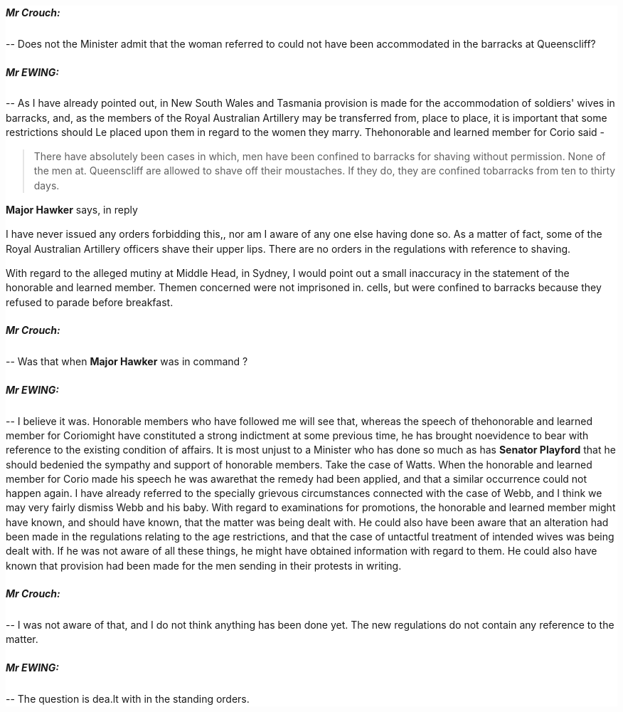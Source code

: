 ##### Mr Crouch:

--  Does not the Minister admit that the woman referred to could not have been accommodated in the barracks at Queenscliff? 

##### Mr EWING:

-- As I have already pointed out, in New South Wales and Tasmania provision is made for the accommodation of soldiers' wives in barracks, and, as the members of the Royal Australian Artillery may be transferred from, place to place, it is important that some restrictions should Le placed upon them in regard to the women they marry. Thehonorable and learned member for Corio said - 

  >There have absolutely been cases in which, men have been confined to barracks for shaving without permission. None of the men at. Queenscliff are allowed to shave off their moustaches. If they do, they are confined tobarracks from ten to thirty days. 


 **Major Hawker** says, in reply 

I have never issued any orders forbidding this,, nor am I aware of any one else having done so. As a matter of fact, some of the Royal Australian Artillery officers shave their upper lips. There are no orders in the regulations with reference to shaving. 

With regard to the alleged mutiny at Middle Head, in Sydney, I would point out a small inaccuracy in the statement of the honorable and learned member. Themen concerned were not imprisoned in. cells, but were confined to barracks because they refused to parade before breakfast. 

##### Mr Crouch:

--  Was that when  **Major Hawker**  was in command ? 

##### Mr EWING:

-- I believe it was. Honorable members who have followed me will see that, whereas the speech of thehonorable and learned member for Coriomight have constituted a strong indictment at some previous time, he has brought noevidence to bear with reference to the existing condition of affairs. It is most unjust to a Minister who has done so much as has  **Senator Playford**  that he should bedenied the sympathy and support of honorable members. Take the case of Watts. When the honorable and learned member for Corio made his speech he was awarethat the remedy had been applied, and that a similar occurrence could not happen again. I have already referred to the specially grievous circumstances connected with the case of Webb, and I think we may very fairly dismiss Webb and his baby. With regard to examinations for promotions, the honorable and learned member might have known, and should have known, that the matter was being dealt with. He could also have been aware that an alteration had been made in the regulations relating to the age restrictions, and that the case of untactful treatment of intended wives was being dealt with. If he was not aware of all these things, he might have obtained information with regard to them. He could also have known that provision had been made for the men sending in their protests in writing. 

##### Mr Crouch:

--  I was not aware of that, and I do not think anything has been done yet. The new regulations do not contain any reference to the matter. 

##### Mr EWING:

-- The question is dea.lt with in the standing orders. 
